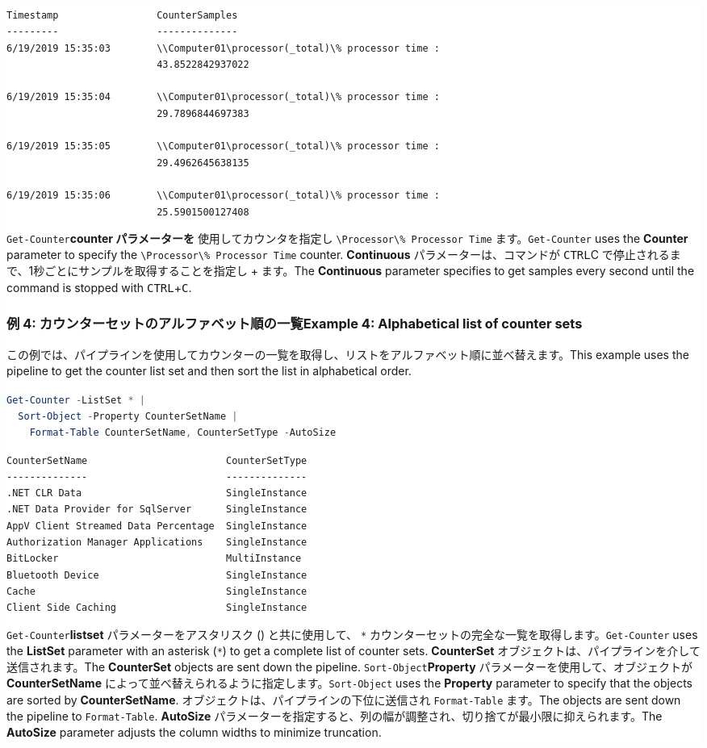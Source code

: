 ```Output
Timestamp                 CounterSamples
---------                 --------------
6/19/2019 15:35:03        \\Computer01\processor(_total)\% processor time :
                          43.8522842937022

6/19/2019 15:35:04        \\Computer01\processor(_total)\% processor time :
                          29.7896844697383

6/19/2019 15:35:05        \\Computer01\processor(_total)\% processor time :
                          29.4962645638135

6/19/2019 15:35:06        \\Computer01\processor(_total)\% processor time :
                          25.5901500127408
```

<span data-ttu-id="aff67-131">`Get-Counter`**counter パラメーターを** 使用してカウンタを指定し `\Processor\% Processor Time` ます。</span><span class="sxs-lookup"><span data-stu-id="aff67-131">`Get-Counter` uses the **Counter** parameter to specify the `\Processor\% Processor Time` counter.</span></span>
<span data-ttu-id="aff67-132">**Continuous** パラメーターは、コマンドが <kbd>CTRL</kbd>C で停止されるまで、1秒ごとにサンプルを取得することを指定し + <kbd></kbd>ます。</span><span class="sxs-lookup"><span data-stu-id="aff67-132">The **Continuous** parameter specifies to get samples every second until the command is stopped with <kbd>CTRL</kbd>+<kbd>C</kbd>.</span></span>

### <span data-ttu-id="aff67-133">例 4: カウンターセットのアルファベット順の一覧</span><span class="sxs-lookup"><span data-stu-id="aff67-133">Example 4: Alphabetical list of counter sets</span></span>

<span data-ttu-id="aff67-134">この例では、パイプラインを使用してカウンターの一覧を取得し、リストをアルファベット順に並べ替えます。</span><span class="sxs-lookup"><span data-stu-id="aff67-134">This example uses the pipeline to get the counter list set and then sort the list in alphabetical order.</span></span>

```powershell
Get-Counter -ListSet * |
  Sort-Object -Property CounterSetName |
    Format-Table CounterSetName, CounterSetType -AutoSize
```

```Output
CounterSetName                        CounterSetType
--------------                        --------------
.NET CLR Data                         SingleInstance
.NET Data Provider for SqlServer      SingleInstance
AppV Client Streamed Data Percentage  SingleInstance
Authorization Manager Applications    SingleInstance
BitLocker                             MultiInstance
Bluetooth Device                      SingleInstance
Cache                                 SingleInstance
Client Side Caching                   SingleInstance
```

<span data-ttu-id="aff67-135">`Get-Counter`**listset** パラメーターをアスタリスク () と共に使用して、 `*` カウンターセットの完全な一覧を取得します。</span><span class="sxs-lookup"><span data-stu-id="aff67-135">`Get-Counter` uses the **ListSet** parameter with an asterisk (`*`) to get a complete list of counter sets.</span></span> <span data-ttu-id="aff67-136">**CounterSet** オブジェクトは、パイプラインを介して送信されます。</span><span class="sxs-lookup"><span data-stu-id="aff67-136">The **CounterSet** objects are sent down the pipeline.</span></span> <span data-ttu-id="aff67-137">`Sort-Object`**Property** パラメーターを使用して、オブジェクトが **CounterSetName** によって並べ替えられるように指定します。</span><span class="sxs-lookup"><span data-stu-id="aff67-137">`Sort-Object` uses the **Property** parameter to specify that the objects are sorted by **CounterSetName**.</span></span> <span data-ttu-id="aff67-138">オブジェクトは、パイプラインの下位に送信され `Format-Table` ます。</span><span class="sxs-lookup"><span data-stu-id="aff67-138">The objects are sent down the pipeline to `Format-Table`.</span></span> <span data-ttu-id="aff67-139">**AutoSize** パラメーターを指定すると、列の幅が調整され、切り捨てが最小限に抑えられます。</span><span class="sxs-lookup"><span data-stu-id="aff67-139">The **AutoSize** parameter adjusts the column widths to minimize truncation.</span></span>
